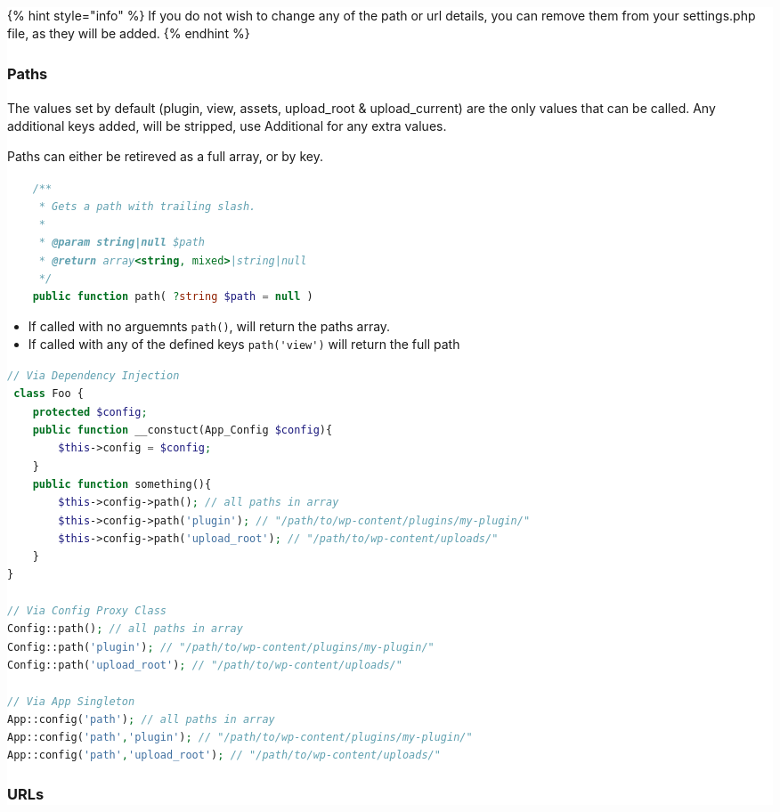 {% hint style="info" %}
If you do not wish to change any of the path or url details, you can remove them from your settings.php file, as they will be added.
{% endhint %}

### Paths

The values set by default \(plugin, view, assets, upload\_root & upload\_current\) are the only values that can be called. Any additional keys added, will be stripped, use Additional for any extra values.

Paths can either be retireved as a full array, or by key.

```php
	/**
	 * Gets a path with trailing slash.
	 *
	 * @param string|null $path
	 * @return array<string, mixed>|string|null
	 */
	public function path( ?string $path = null )
```

* If called with no arguemnts `path()`, will return the paths array. 
* If called with any of the defined keys `path('view')` will return the full path

```php
// Via Dependency Injection 
 class Foo {
    protected $config;
    public function __constuct(App_Config $config){
        $this->config = $config;
    }
    public function something(){
        $this->config->path(); // all paths in array
        $this->config->path('plugin'); // "/path/to/wp-content/plugins/my-plugin/"
        $this->config->path('upload_root'); // "/path/to/wp-content/uploads/"
    }
}

// Via Config Proxy Class
Config::path(); // all paths in array
Config::path('plugin'); // "/path/to/wp-content/plugins/my-plugin/"
Config::path('upload_root'); // "/path/to/wp-content/uploads/"

// Via App Singleton
App::config('path'); // all paths in array
App::config('path','plugin'); // "/path/to/wp-content/plugins/my-plugin/"
App::config('path','upload_root'); // "/path/to/wp-content/uploads/"

```

### URLs
